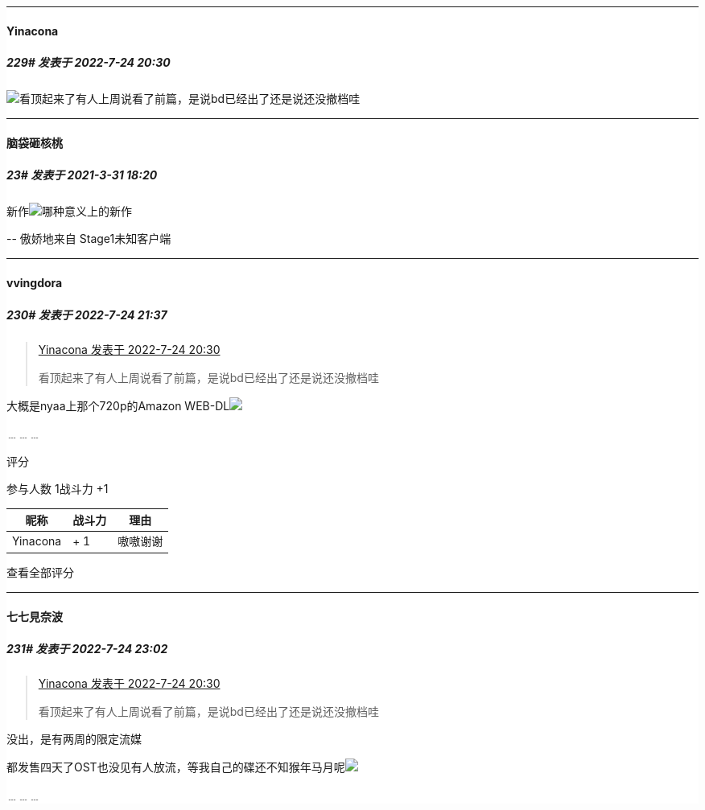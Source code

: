 *****

####  Yinacona  
##### 229#       发表于 2022-7-24 20:30

<img src="https://static.saraba1st.com/image/smiley/face2017/125.png" referrerpolicy="no-referrer">看顶起来了有人上周说看了前篇，是说bd已经出了还是说还没撤档哇

*****

####  脑袋砸核桃  
##### 23#       发表于 2021-3-31 18:20

新作<img src="https://static.saraba1st.com/image/smiley/face2017/105.png" referrerpolicy="no-referrer">哪种意义上的新作

 -- 傲娇地来自 Stage1未知客户端

*****

####  vvingdora  
##### 230#       发表于 2022-7-24 21:37

<blockquote><a href="httphttps://bbs.saraba1st.com/2b/forum.php?mod=redirect&amp;goto=findpost&amp;pid=56781675&amp;ptid=1995835" target="_blank">Yinacona 发表于 2022-7-24 20:30</a>

看顶起来了有人上周说看了前篇，是说bd已经出了还是说还没撤档哇</blockquote>
大概是nyaa上那个720p的Amazon WEB-DL<img src="https://static.saraba1st.com/image/smiley/face2017/009.gif" referrerpolicy="no-referrer">

﹍﹍﹍

评分

 参与人数 1战斗力 +1

|昵称|战斗力|理由|
|----|---|---|
| Yinacona| + 1|嗷嗷谢谢|

查看全部评分

*****

####  七七見奈波  
##### 231#       发表于 2022-7-24 23:02

<blockquote><a href="httphttps://bbs.saraba1st.com/2b/forum.php?mod=redirect&amp;goto=findpost&amp;pid=56781675&amp;ptid=1995835" target="_blank">Yinacona 发表于 2022-7-24 20:30</a>

看顶起来了有人上周说看了前篇，是说bd已经出了还是说还没撤档哇</blockquote>
没出，是有两周的限定流媒

都发售四天了OST也没见有人放流，等我自己的碟还不知猴年马月呢<img src="https://static.saraba1st.com/image/smiley/face2017/001.png" referrerpolicy="no-referrer">

﹍﹍﹍
